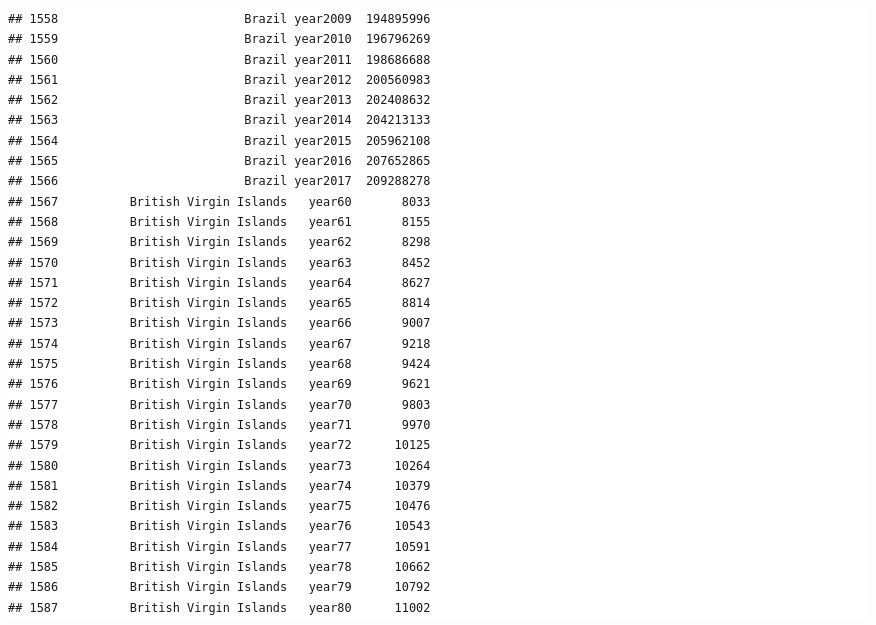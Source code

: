     ## 1558                          Brazil year2009  194895996
    ## 1559                          Brazil year2010  196796269
    ## 1560                          Brazil year2011  198686688
    ## 1561                          Brazil year2012  200560983
    ## 1562                          Brazil year2013  202408632
    ## 1563                          Brazil year2014  204213133
    ## 1564                          Brazil year2015  205962108
    ## 1565                          Brazil year2016  207652865
    ## 1566                          Brazil year2017  209288278
    ## 1567          British Virgin Islands   year60       8033
    ## 1568          British Virgin Islands   year61       8155
    ## 1569          British Virgin Islands   year62       8298
    ## 1570          British Virgin Islands   year63       8452
    ## 1571          British Virgin Islands   year64       8627
    ## 1572          British Virgin Islands   year65       8814
    ## 1573          British Virgin Islands   year66       9007
    ## 1574          British Virgin Islands   year67       9218
    ## 1575          British Virgin Islands   year68       9424
    ## 1576          British Virgin Islands   year69       9621
    ## 1577          British Virgin Islands   year70       9803
    ## 1578          British Virgin Islands   year71       9970
    ## 1579          British Virgin Islands   year72      10125
    ## 1580          British Virgin Islands   year73      10264
    ## 1581          British Virgin Islands   year74      10379
    ## 1582          British Virgin Islands   year75      10476
    ## 1583          British Virgin Islands   year76      10543
    ## 1584          British Virgin Islands   year77      10591
    ## 1585          British Virgin Islands   year78      10662
    ## 1586          British Virgin Islands   year79      10792
    ## 1587          British Virgin Islands   year80      11002